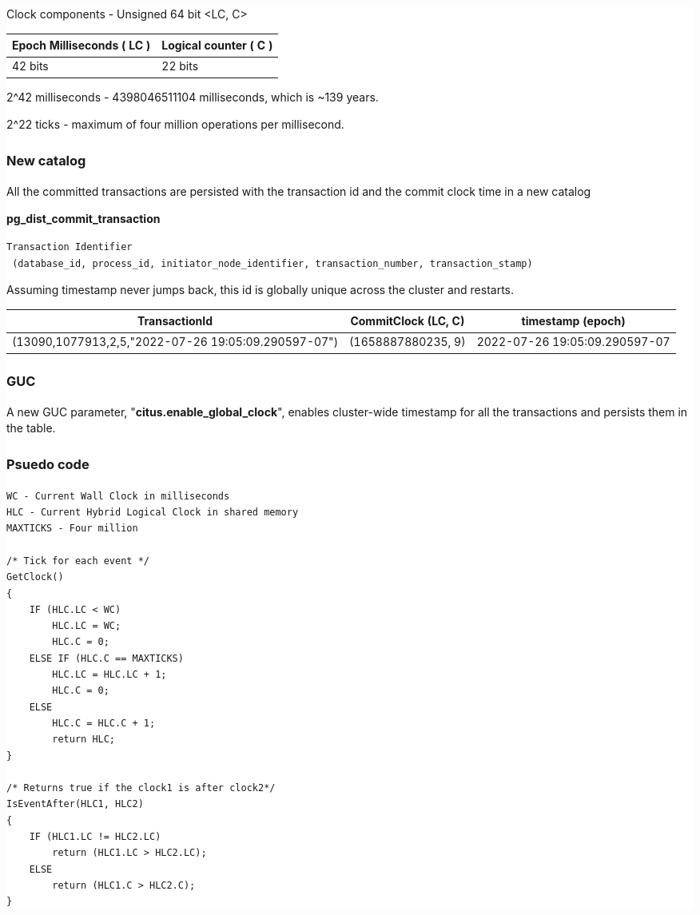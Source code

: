 Clock components - Unsigned 64 bit <LC, C>

Epoch Milliseconds ( LC ) | Logical counter ( C )|
|--|--|
| 42 bits | 22 bits |


2^42 milliseconds - 4398046511104 milliseconds, which is ~139 years.

2^22 ticks - maximum of four million operations per millisecond.

### New catalog
All the committed transactions are persisted with the transaction id and the commit clock time in a new catalog

**pg_dist_commit_transaction**

    Transaction Identifier
     (database_id, process_id, initiator_node_identifier, transaction_number, transaction_stamp)

Assuming timestamp never jumps back, this id is globally unique across the cluster and restarts.

|TransactionId| CommitClock (LC, C)| timestamp (epoch) |
|--|--|--|
| (13090,1077913,2,5,"2022-07-26 19:05:09.290597-07") |(1658887880235, 9) | 2022-07-26 19:05:09.290597-07

### GUC
A new GUC parameter, "**citus.enable_global_clock**", enables cluster-wide timestamp for all the transactions and persists them in the table.

### Psuedo code
    WC - Current Wall Clock in milliseconds
    HLC - Current Hybrid Logical Clock in shared memory
    MAXTICKS - Four million

    /* Tick for each event */
    GetClock()
    {
	    IF (HLC.LC < WC)
		    HLC.LC = WC;
		    HLC.C = 0;
	    ELSE IF (HLC.C == MAXTICKS)
		    HLC.LC = HLC.LC + 1;
		    HLC.C = 0;
	    ELSE
		    HLC.C = HLC.C + 1;
		    return HLC;
	}

	/* Returns true if the clock1 is after clock2*/
    IsEventAfter(HLC1, HLC2)
    {
	    IF (HLC1.LC != HLC2.LC)
		    return (HLC1.LC > HLC2.LC);
		ELSE
			return (HLC1.C > HLC2.C);
    }

